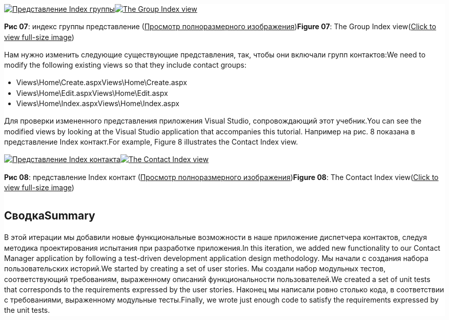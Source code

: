 
<span data-ttu-id="1109f-365">[![Представление Index группы](iteration-6-use-test-driven-development-vb/_static/image7.jpg)](iteration-6-use-test-driven-development-vb/_static/image13.png)</span><span class="sxs-lookup"><span data-stu-id="1109f-365">[![The Group Index view](iteration-6-use-test-driven-development-vb/_static/image7.jpg)](iteration-6-use-test-driven-development-vb/_static/image13.png)</span></span>

<span data-ttu-id="1109f-366">**Рис 07**: индекс группы представление ([Просмотр полноразмерного изображения](iteration-6-use-test-driven-development-vb/_static/image14.png))</span><span class="sxs-lookup"><span data-stu-id="1109f-366">**Figure 07**: The Group Index view([Click to view full-size image](iteration-6-use-test-driven-development-vb/_static/image14.png))</span></span>


<span data-ttu-id="1109f-367">Нам нужно изменить следующие существующие представления, так, чтобы они включали групп контактов:</span><span class="sxs-lookup"><span data-stu-id="1109f-367">We need to modify the following existing views so that they include contact groups:</span></span>

- <span data-ttu-id="1109f-368">Views\Home\Create.aspx</span><span class="sxs-lookup"><span data-stu-id="1109f-368">Views\Home\Create.aspx</span></span>
- <span data-ttu-id="1109f-369">Views\Home\Edit.aspx</span><span class="sxs-lookup"><span data-stu-id="1109f-369">Views\Home\Edit.aspx</span></span>
- <span data-ttu-id="1109f-370">Views\Home\Index.aspx</span><span class="sxs-lookup"><span data-stu-id="1109f-370">Views\Home\Index.aspx</span></span>

<span data-ttu-id="1109f-371">Для проверки измененного представления приложения Visual Studio, сопровождающий этот учебник.</span><span class="sxs-lookup"><span data-stu-id="1109f-371">You can see the modified views by looking at the Visual Studio application that accompanies this tutorial.</span></span> <span data-ttu-id="1109f-372">Например на рис. 8 показана в представление Index контакт.</span><span class="sxs-lookup"><span data-stu-id="1109f-372">For example, Figure 8 illustrates the Contact Index view.</span></span>


<span data-ttu-id="1109f-373">[![Представление Index контакта](iteration-6-use-test-driven-development-vb/_static/image8.jpg)](iteration-6-use-test-driven-development-vb/_static/image15.png)</span><span class="sxs-lookup"><span data-stu-id="1109f-373">[![The Contact Index view](iteration-6-use-test-driven-development-vb/_static/image8.jpg)](iteration-6-use-test-driven-development-vb/_static/image15.png)</span></span>

<span data-ttu-id="1109f-374">**Рис 08**: представление Index контакт ([Просмотр полноразмерного изображения](iteration-6-use-test-driven-development-vb/_static/image16.png))</span><span class="sxs-lookup"><span data-stu-id="1109f-374">**Figure 08**: The Contact Index view([Click to view full-size image](iteration-6-use-test-driven-development-vb/_static/image16.png))</span></span>


## <a name="summary"></a><span data-ttu-id="1109f-375">Сводка</span><span class="sxs-lookup"><span data-stu-id="1109f-375">Summary</span></span>

<span data-ttu-id="1109f-376">В этой итерации мы добавили новые функциональные возможности в наше приложение диспетчера контактов, следуя методика проектирования испытания при разработке приложения.</span><span class="sxs-lookup"><span data-stu-id="1109f-376">In this iteration, we added new functionality to our Contact Manager application by following a test-driven development application design methodology.</span></span> <span data-ttu-id="1109f-377">Мы начали с создания набора пользовательских историй.</span><span class="sxs-lookup"><span data-stu-id="1109f-377">We started by creating a set of user stories.</span></span> <span data-ttu-id="1109f-378">Мы создали набор модульных тестов, соответствующий требованиям, выраженному описаний функциональности пользователей.</span><span class="sxs-lookup"><span data-stu-id="1109f-378">We created a set of unit tests that corresponds to the requirements expressed by the user stories.</span></span> <span data-ttu-id="1109f-379">Наконец мы написали ровно столько кода, в соответствии с требованиями, выраженному модульные тесты.</span><span class="sxs-lookup"><span data-stu-id="1109f-379">Finally, we wrote just enough code to satisfy the requirements expressed by the unit tests.</span></span>
